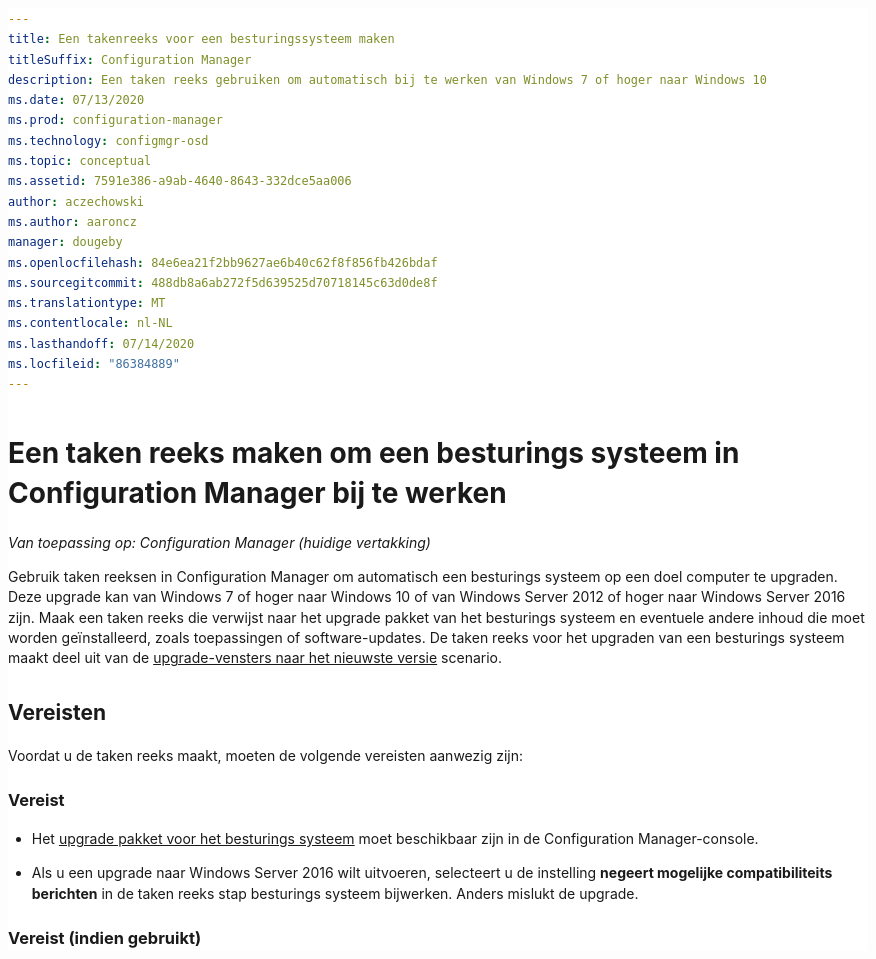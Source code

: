```yaml
---
title: Een takenreeks voor een besturingssysteem maken
titleSuffix: Configuration Manager
description: Een taken reeks gebruiken om automatisch bij te werken van Windows 7 of hoger naar Windows 10
ms.date: 07/13/2020
ms.prod: configuration-manager
ms.technology: configmgr-osd
ms.topic: conceptual
ms.assetid: 7591e386-a9ab-4640-8643-332dce5aa006
author: aczechowski
ms.author: aaroncz
manager: dougeby
ms.openlocfilehash: 84e6ea21f2bb9627ae6b40c62f8f856fb426bdaf
ms.sourcegitcommit: 488db8a6ab272f5d639525d70718145c63d0de8f
ms.translationtype: MT
ms.contentlocale: nl-NL
ms.lasthandoff: 07/14/2020
ms.locfileid: "86384889"
---
```

# <a name="create-a-task-sequence-to-upgrade-an-os-in-configuration-manager"></a>Een taken reeks maken om een besturings systeem in Configuration Manager bij te werken

*Van toepassing op: Configuration Manager (huidige vertakking)*

Gebruik taken reeksen in Configuration Manager om automatisch een besturings systeem op een doel computer te upgraden. Deze upgrade kan van Windows 7 of hoger naar Windows 10 of van Windows Server 2012 of hoger naar Windows Server 2016 zijn. Maak een taken reeks die verwijst naar het upgrade pakket van het besturings systeem en eventuele andere inhoud die moet worden geïnstalleerd, zoals toepassingen of software-updates. De taken reeks voor het upgraden van een besturings systeem maakt deel uit van de [upgrade-vensters naar het nieuwste versie](upgrade-windows-to-the-latest-version.md) scenario.  


## <a name="prerequisites"></a>Vereisten

Voordat u de taken reeks maakt, moeten de volgende vereisten aanwezig zijn:

### <a name="required"></a>Vereist

- Het [upgrade pakket voor het besturings systeem](../get-started/manage-operating-system-upgrade-packages.md) moet beschikbaar zijn in de Configuration Manager-console.  

- Als u een upgrade naar Windows Server 2016 wilt uitvoeren, selecteert u de instelling **negeert mogelijke compatibiliteits berichten** in de taken reeks stap besturings systeem bijwerken. Anders mislukt de upgrade.  

### <a name="required-if-used"></a>Vereist (indien gebruikt)  
